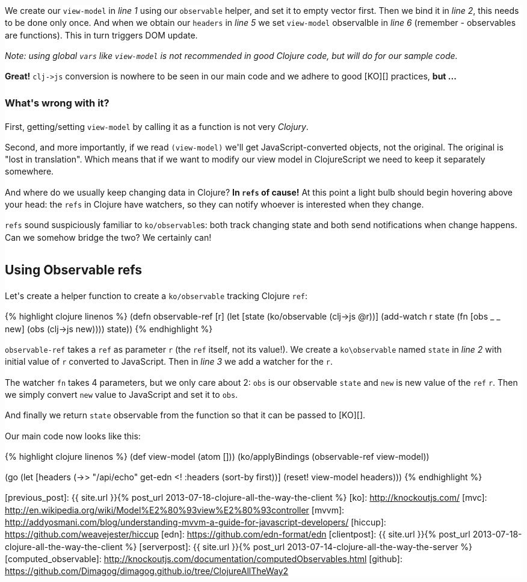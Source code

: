 We create our `view-model` in *line 1* using our `observable` helper, and set it to empty vector first.
Then we bind it in *line 2*, this needs to be done only once. And when we obtain our `headers` in *line 5* we set `view-model` observalble
in *line 6* (remember - observables are functions). This in turn triggers DOM update.

*Note: using global `vars` like `view-model` is not recommended in good Clojure code,
but will do for our sample code.*

**Great!** `clj->js` conversion is nowhere to be seen in our main code and we adhere to good [KO][] practices, **but ...**

### What's wrong with it?

First, getting/setting `view-model` by calling it as a function is not very *Clojury*.

Second, and more importantly, if we read `(view-model)` we'll get JavaScript-converted objects, not
the original. The original is "lost in translation". Which means that if we want to modify our
view model in ClojureScript we need to keep it separately somewhere.

And where do we usually keep changing data in Clojure? **In `refs` of cause!** At this point
a light bulb should begin hovering above your head: the `refs` in Clojure have watchers, so they can notify
whoever is interested when they change.

`refs` sound suspiciously familiar to `ko/observable`s: both track changing state and both send notifications
when change happens. Can we somehow bridge the two? We certainly can!

## Using Observable refs

Let's create a helper function to create a `ko/observable` tracking Clojure `ref`:

{% highlight clojure linenos %}
(defn observable-ref [r]
  (let [state (ko/observable (clj->js @r))]
    (add-watch r state (fn [obs _ _ new] (obs (clj->js new))))
    state))
{% endhighlight %}

`observable-ref` takes a `ref` as parameter `r` (the `ref` itself, not its value!).
We create a `ko\observable` named `state` in *line 2* with initial value of `r` converted to JavaScript.
Then in *line 3* we add a watcher for the `r`.

The watcher `fn` takes 4 parameters, but we only care about 2:
`obs` is our observable `state` and `new` is new value of the `ref` `r`. Then we simply convert `new`
value to JavaScript and set it to `obs`.

And finally we return `state` observable from the function so that it can be passed to [KO][].

Our main code now looks like this:

{% highlight clojure linenos %}
(def view-model (atom []))
(ko/applyBindings (observable-ref view-model))

(go
  (let [headers (->> "/api/echo" get-edn <! :headers (sort-by first))]
    (reset! view-model headers)))
{% endhighlight %}


[previous_post]: {{ site.url }}{% post_url 2013-07-18-clojure-all-the-way-the-client %}
[ko]: http://knockoutjs.com/
[mvc]: http://en.wikipedia.org/wiki/Model%E2%80%93view%E2%80%93controller
[mvvm]: http://addyosmani.com/blog/understanding-mvvm-a-guide-for-javascript-developers/
[hiccup]: https://github.com/weavejester/hiccup
[edn]: https://github.com/edn-format/edn
[clientpost]: {{ site.url }}{% post_url 2013-07-18-clojure-all-the-way-the-client %}
[serverpost]: {{ site.url }}{% post_url 2013-07-14-clojure-all-the-way-the-server %}
[computed_observable]: http://knockoutjs.com/documentation/computedObservables.html
[github]: https://github.com/Dimagog/dimagog.github.io/tree/ClojureAllTheWay2